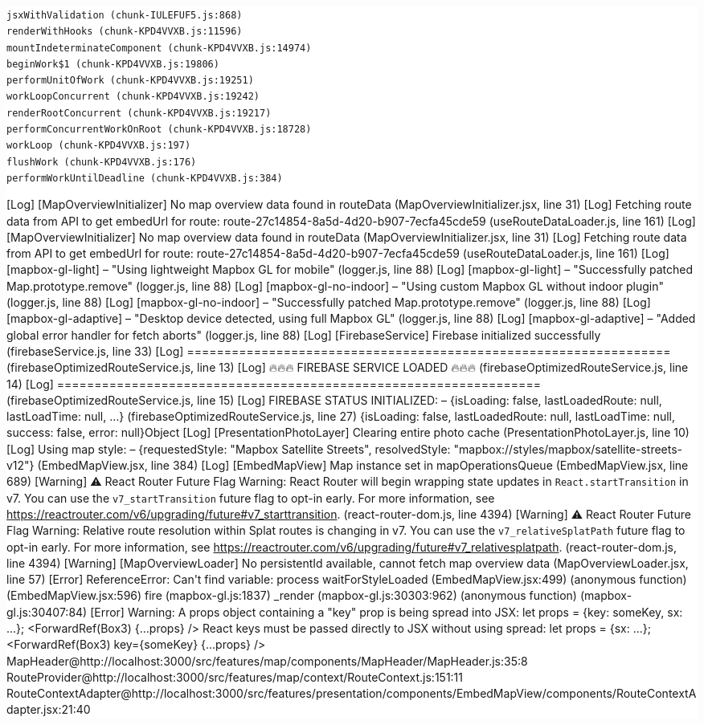 	jsxWithValidation (chunk-IULEFUF5.js:868)
	renderWithHooks (chunk-KPD4VVXB.js:11596)
	mountIndeterminateComponent (chunk-KPD4VVXB.js:14974)
	beginWork$1 (chunk-KPD4VVXB.js:19806)
	performUnitOfWork (chunk-KPD4VVXB.js:19251)
	workLoopConcurrent (chunk-KPD4VVXB.js:19242)
	renderRootConcurrent (chunk-KPD4VVXB.js:19217)
	performConcurrentWorkOnRoot (chunk-KPD4VVXB.js:18728)
	workLoop (chunk-KPD4VVXB.js:197)
	flushWork (chunk-KPD4VVXB.js:176)
	performWorkUntilDeadline (chunk-KPD4VVXB.js:384)
[Log] [MapOverviewInitializer] No map overview data found in routeData (MapOverviewInitializer.jsx, line 31)
[Log] Fetching route data from API to get embedUrl for route: route-27c14854-8a5d-4d20-b907-7ecfa45cde59 (useRouteDataLoader.js, line 161)
[Log] [MapOverviewInitializer] No map overview data found in routeData (MapOverviewInitializer.jsx, line 31)
[Log] Fetching route data from API to get embedUrl for route: route-27c14854-8a5d-4d20-b907-7ecfa45cde59 (useRouteDataLoader.js, line 161)
[Log] [mapbox-gl-light] – "Using lightweight Mapbox GL for mobile" (logger.js, line 88)
[Log] [mapbox-gl-light] – "Successfully patched Map.prototype.remove" (logger.js, line 88)
[Log] [mapbox-gl-no-indoor] – "Using custom Mapbox GL without indoor plugin" (logger.js, line 88)
[Log] [mapbox-gl-no-indoor] – "Successfully patched Map.prototype.remove" (logger.js, line 88)
[Log] [mapbox-gl-adaptive] – "Desktop device detected, using full Mapbox GL" (logger.js, line 88)
[Log] [mapbox-gl-adaptive] – "Added global error handler for fetch aborts" (logger.js, line 88)
[Log] [FirebaseService] Firebase initialized successfully (firebaseService.js, line 33)
[Log] ================================================================= (firebaseOptimizedRouteService.js, line 13)
[Log] 🔥🔥🔥 FIREBASE SERVICE LOADED 🔥🔥🔥 (firebaseOptimizedRouteService.js, line 14)
[Log] ================================================================= (firebaseOptimizedRouteService.js, line 15)
[Log] FIREBASE STATUS INITIALIZED: – {isLoading: false, lastLoadedRoute: null, lastLoadTime: null, …} (firebaseOptimizedRouteService.js, line 27)
{isLoading: false, lastLoadedRoute: null, lastLoadTime: null, success: false, error: null}Object
[Log] [PresentationPhotoLayer] Clearing entire photo cache (PresentationPhotoLayer.js, line 10)
[Log] Using map style: – {requestedStyle: "Mapbox Satellite Streets", resolvedStyle: "mapbox://styles/mapbox/satellite-streets-v12"} (EmbedMapView.jsx, line 384)
[Log] [EmbedMapView] Map instance set in mapOperationsQueue (EmbedMapView.jsx, line 689)
[Warning] ⚠️ React Router Future Flag Warning: React Router will begin wrapping state updates in `React.startTransition` in v7. You can use the `v7_startTransition` future flag to opt-in early. For more information, see https://reactrouter.com/v6/upgrading/future#v7_starttransition. (react-router-dom.js, line 4394)
[Warning] ⚠️ React Router Future Flag Warning: Relative route resolution within Splat routes is changing in v7. You can use the `v7_relativeSplatPath` future flag to opt-in early. For more information, see https://reactrouter.com/v6/upgrading/future#v7_relativesplatpath. (react-router-dom.js, line 4394)
[Warning] [MapOverviewLoader] No persistentId available, cannot fetch map overview data (MapOverviewLoader.jsx, line 57)
[Error] ReferenceError: Can't find variable: process
	waitForStyleLoaded (EmbedMapView.jsx:499)
	(anonymous function) (EmbedMapView.jsx:596)
	fire (mapbox-gl.js:1837)
	_render (mapbox-gl.js:30303:962)
	(anonymous function) (mapbox-gl.js:30407:84)
[Error] Warning: A props object containing a "key" prop is being spread into JSX:
  let props = {key: someKey, sx: ...};
  <ForwardRef(Box3) {...props} />
React keys must be passed directly to JSX without using spread:
  let props = {sx: ...};
  <ForwardRef(Box3) key={someKey} {...props} />
MapHeader@http://localhost:3000/src/features/map/components/MapHeader/MapHeader.js:35:8
RouteProvider@http://localhost:3000/src/features/map/context/RouteContext.js:151:11
RouteContextAdapter@http://localhost:3000/src/features/presentation/components/EmbedMapView/components/RouteContextAdapter.jsx:21:40